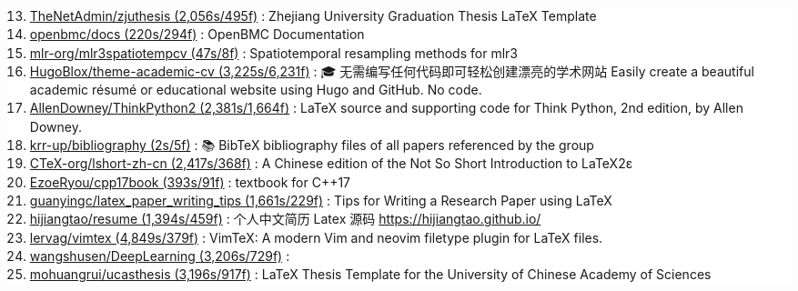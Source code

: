 13. [TheNetAdmin/zjuthesis (2,056s/495f)](https://github.com/TheNetAdmin/zjuthesis) : Zhejiang University Graduation Thesis LaTeX Template
14. [openbmc/docs (220s/294f)](https://github.com/openbmc/docs) : OpenBMC Documentation
15. [mlr-org/mlr3spatiotempcv (47s/8f)](https://github.com/mlr-org/mlr3spatiotempcv) : Spatiotemporal resampling methods for mlr3
16. [HugoBlox/theme-academic-cv (3,225s/6,231f)](https://github.com/HugoBlox/theme-academic-cv) : 🎓 无需编写任何代码即可轻松创建漂亮的学术网站 Easily create a beautiful academic résumé or educational website using Hugo and GitHub. No code.
17. [AllenDowney/ThinkPython2 (2,381s/1,664f)](https://github.com/AllenDowney/ThinkPython2) : LaTeX source and supporting code for Think Python, 2nd edition, by Allen Downey.
18. [krr-up/bibliography (2s/5f)](https://github.com/krr-up/bibliography) : 📚 BibTeX bibliography files of all papers referenced by the group
19. [CTeX-org/lshort-zh-cn (2,417s/368f)](https://github.com/CTeX-org/lshort-zh-cn) : A Chi­nese edi­tion of the Not So Short Introduction to LaTeX2ε
20. [EzoeRyou/cpp17book (393s/91f)](https://github.com/EzoeRyou/cpp17book) : textbook for C++17
21. [guanyingc/latex_paper_writing_tips (1,661s/229f)](https://github.com/guanyingc/latex_paper_writing_tips) : Tips for Writing a Research Paper using LaTeX
22. [hijiangtao/resume (1,394s/459f)](https://github.com/hijiangtao/resume) : 个人中文简历 Latex 源码 https://hijiangtao.github.io/
23. [lervag/vimtex (4,849s/379f)](https://github.com/lervag/vimtex) : VimTeX: A modern Vim and neovim filetype plugin for LaTeX files.
24. [wangshusen/DeepLearning (3,206s/729f)](https://github.com/wangshusen/DeepLearning) : 
25. [mohuangrui/ucasthesis (3,196s/917f)](https://github.com/mohuangrui/ucasthesis) : LaTeX Thesis Template for the University of Chinese Academy of Sciences
